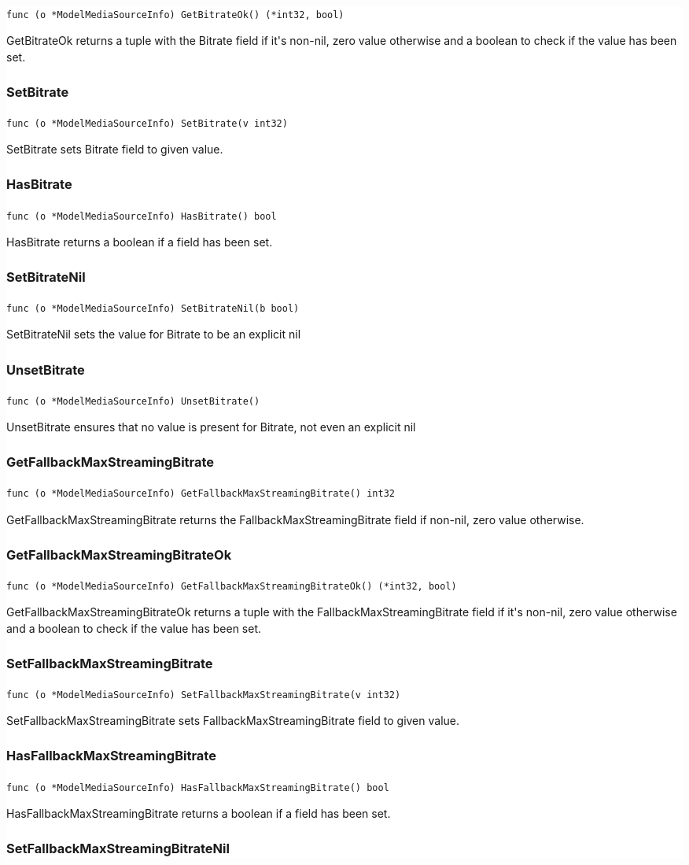 `func (o *ModelMediaSourceInfo) GetBitrateOk() (*int32, bool)`

GetBitrateOk returns a tuple with the Bitrate field if it's non-nil, zero value otherwise
and a boolean to check if the value has been set.

### SetBitrate

`func (o *ModelMediaSourceInfo) SetBitrate(v int32)`

SetBitrate sets Bitrate field to given value.

### HasBitrate

`func (o *ModelMediaSourceInfo) HasBitrate() bool`

HasBitrate returns a boolean if a field has been set.

### SetBitrateNil

`func (o *ModelMediaSourceInfo) SetBitrateNil(b bool)`

 SetBitrateNil sets the value for Bitrate to be an explicit nil

### UnsetBitrate
`func (o *ModelMediaSourceInfo) UnsetBitrate()`

UnsetBitrate ensures that no value is present for Bitrate, not even an explicit nil
### GetFallbackMaxStreamingBitrate

`func (o *ModelMediaSourceInfo) GetFallbackMaxStreamingBitrate() int32`

GetFallbackMaxStreamingBitrate returns the FallbackMaxStreamingBitrate field if non-nil, zero value otherwise.

### GetFallbackMaxStreamingBitrateOk

`func (o *ModelMediaSourceInfo) GetFallbackMaxStreamingBitrateOk() (*int32, bool)`

GetFallbackMaxStreamingBitrateOk returns a tuple with the FallbackMaxStreamingBitrate field if it's non-nil, zero value otherwise
and a boolean to check if the value has been set.

### SetFallbackMaxStreamingBitrate

`func (o *ModelMediaSourceInfo) SetFallbackMaxStreamingBitrate(v int32)`

SetFallbackMaxStreamingBitrate sets FallbackMaxStreamingBitrate field to given value.

### HasFallbackMaxStreamingBitrate

`func (o *ModelMediaSourceInfo) HasFallbackMaxStreamingBitrate() bool`

HasFallbackMaxStreamingBitrate returns a boolean if a field has been set.

### SetFallbackMaxStreamingBitrateNil
